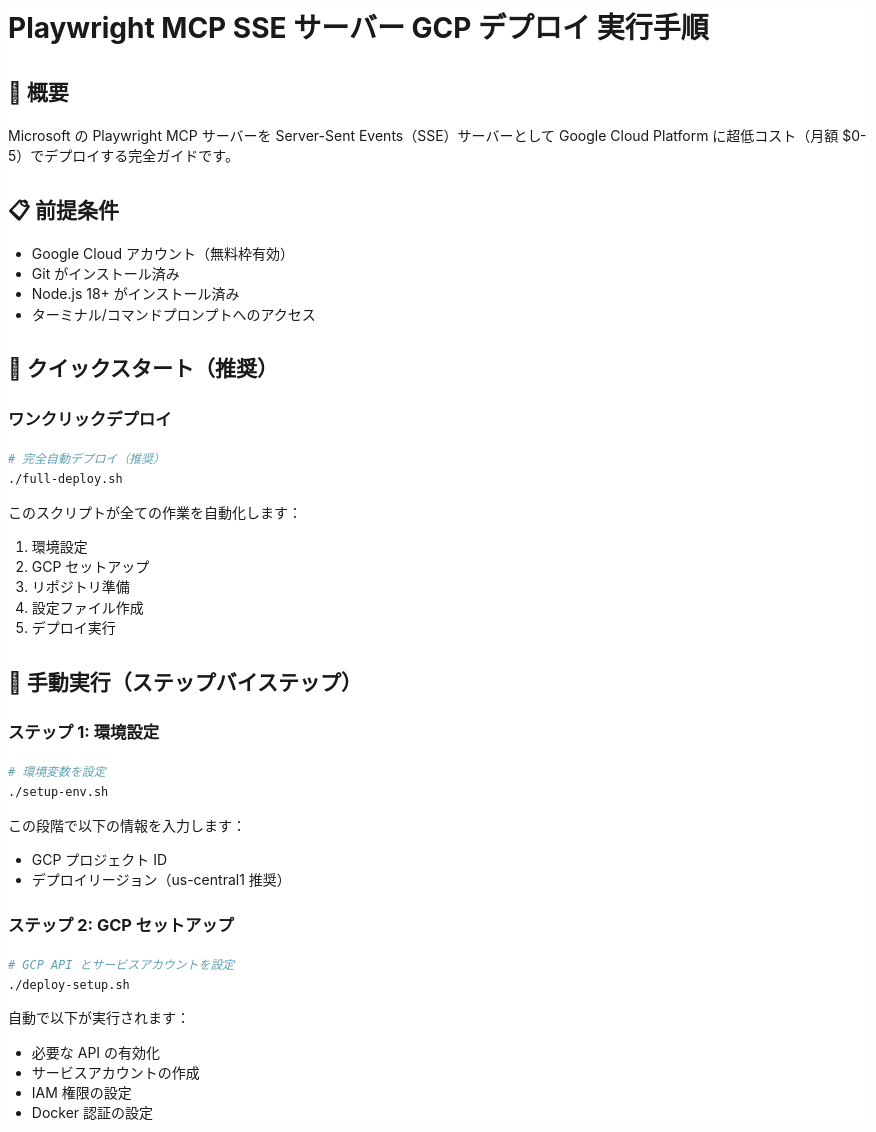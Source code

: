 # Playwright MCP SSE サーバー GCP デプロイ 実行手順

## 🎯 概要
Microsoft の Playwright MCP サーバーを Server-Sent Events（SSE）サーバーとして Google Cloud Platform に超低コスト（月額 $0-5）でデプロイする完全ガイドです。

## 📋 前提条件
- Google Cloud アカウント（無料枠有効）
- Git がインストール済み
- Node.js 18+ がインストール済み
- ターミナル/コマンドプロンプトへのアクセス

## 🚀 クイックスタート（推奨）

### ワンクリックデプロイ
```bash
# 完全自動デプロイ（推奨）
./full-deploy.sh
```

このスクリプトが全ての作業を自動化します：
1. 環境設定
2. GCP セットアップ
3. リポジトリ準備
4. 設定ファイル作成
5. デプロイ実行

## 📝 手動実行（ステップバイステップ）

### ステップ 1: 環境設定
```bash
# 環境変数を設定
./setup-env.sh
```

この段階で以下の情報を入力します：
- GCP プロジェクト ID
- デプロイリージョン（us-central1 推奨）

### ステップ 2: GCP セットアップ
```bash
# GCP API とサービスアカウントを設定
./deploy-setup.sh
```

自動で以下が実行されます：
- 必要な API の有効化
- サービスアカウントの作成
- IAM 権限の設定
- Docker 認証の設定
